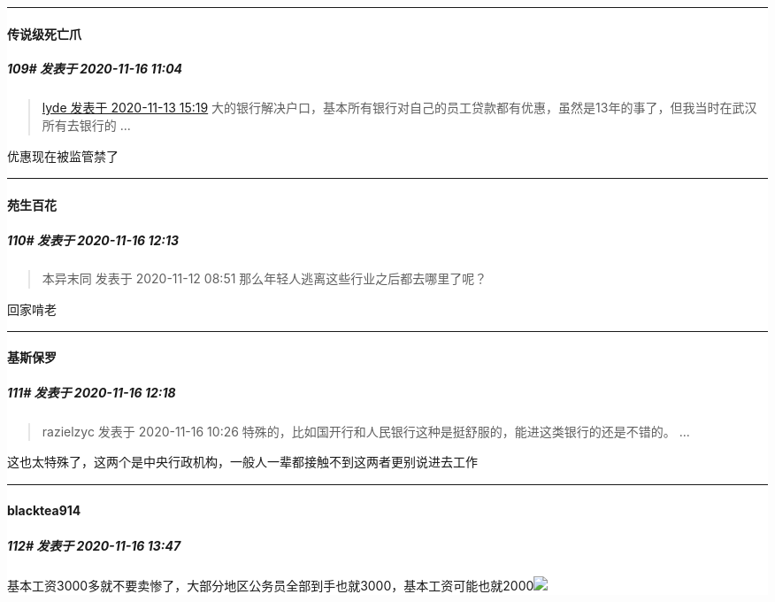
-----

####  传说级死亡爪  
##### 109#       发表于 2020-11-16 11:04


<blockquote><a href="httphttps://bbs.saraba1st.com/2b/forum.php?mod=redirect&amp;goto=findpost&amp;pid=49381979&amp;ptid=1971732" target="_blank">lyde 发表于 2020-11-13 15:19</a>
大的银行解决户口，基本所有银行对自己的员工贷款都有优惠，虽然是13年的事了，但我当时在武汉所有去银行的 ...</blockquote>
优惠现在被监管禁了


-----

####  苑生百花  
##### 110#       发表于 2020-11-16 12:13


<blockquote>本异末同 发表于 2020-11-12 08:51
那么年轻人逃离这些行业之后都去哪里了呢？</blockquote>
回家啃老


-----

####  基斯保罗  
##### 111#       发表于 2020-11-16 12:18


<blockquote>razielzyc 发表于 2020-11-16 10:26
特殊的，比如国开行和人民银行这种是挺舒服的，能进这类银行的还是不错的。 ...</blockquote>
这也太特殊了，这两个是中央行政机构，一般人一辈都接触不到这两者更别说进去工作


-----

####  blacktea914  
##### 112#       发表于 2020-11-16 13:47


基本工资3000多就不要卖惨了，大部分地区公务员全部到手也就3000，基本工资可能也就2000<img src="https://static.saraba1st.com/image/smiley/face2017/163.png" referrerpolicy="no-referrer">


                                              